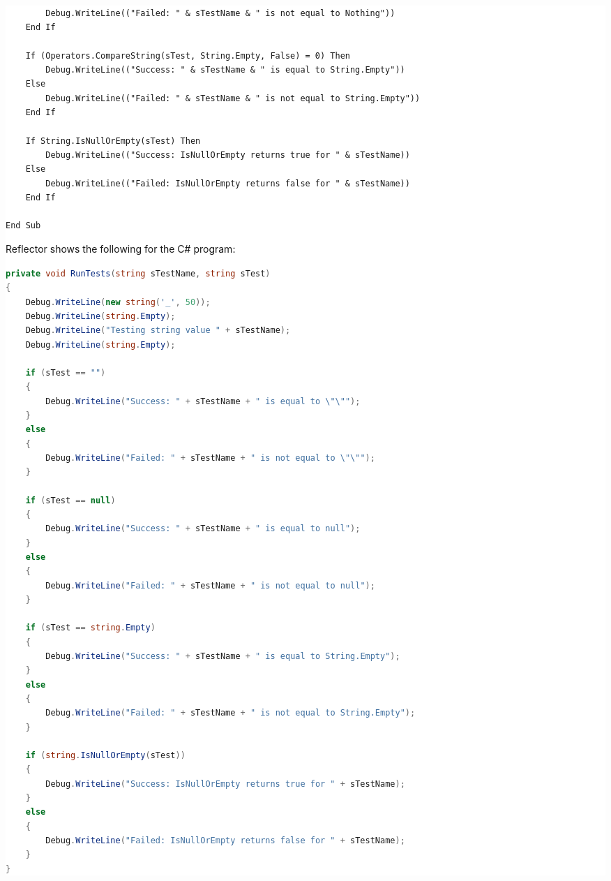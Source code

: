 ```vbnet
        Debug.WriteLine(("Failed: " & sTestName & " is not equal to Nothing"))
    End If

    If (Operators.CompareString(sTest, String.Empty, False) = 0) Then
        Debug.WriteLine(("Success: " & sTestName & " is equal to String.Empty"))
    Else
        Debug.WriteLine(("Failed: " & sTestName & " is not equal to String.Empty"))
    End If

    If String.IsNullOrEmpty(sTest) Then
        Debug.WriteLine(("Success: IsNullOrEmpty returns true for " & sTestName))
    Else
        Debug.WriteLine(("Failed: IsNullOrEmpty returns false for " & sTestName))
    End If

End Sub
```

Reflector shows the following for the C# program:

```csharp
private void RunTests(string sTestName, string sTest)
{
    Debug.WriteLine(new string('_', 50));
    Debug.WriteLine(string.Empty);
    Debug.WriteLine("Testing string value " + sTestName);
    Debug.WriteLine(string.Empty);

    if (sTest == "")
    {
        Debug.WriteLine("Success: " + sTestName + " is equal to \"\"");
    }
    else
    {
        Debug.WriteLine("Failed: " + sTestName + " is not equal to \"\"");
    }

    if (sTest == null)
    {
        Debug.WriteLine("Success: " + sTestName + " is equal to null");
    }
    else
    {
        Debug.WriteLine("Failed: " + sTestName + " is not equal to null");
    }

    if (sTest == string.Empty)
    {
        Debug.WriteLine("Success: " + sTestName + " is equal to String.Empty");
    }
    else
    {
        Debug.WriteLine("Failed: " + sTestName + " is not equal to String.Empty");
    }

    if (string.IsNullOrEmpty(sTest))
    {
        Debug.WriteLine("Success: IsNullOrEmpty returns true for " + sTestName);
    }
    else
    {
        Debug.WriteLine("Failed: IsNullOrEmpty returns false for " + sTestName);
    }
}
```